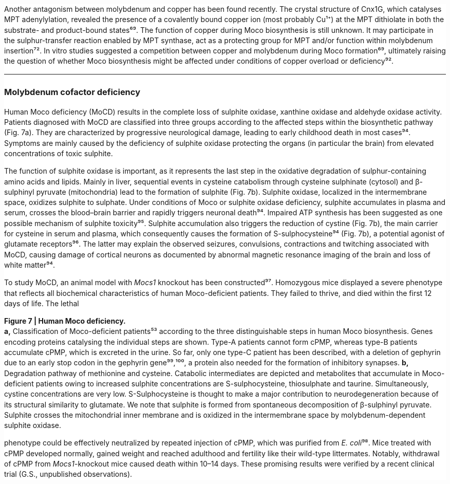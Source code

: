 Another antagonism between molybdenum and copper has been found recently. The crystal structure of Cnx1G, which catalyses MPT adenylylation, revealed the presence of a covalently bound copper ion (most probably Cu¹⁺) at the MPT dithiolate in both the substrate- and product-bound states⁶⁹. The function of copper during Moco biosynthesis is still unknown. It may participate in the sulphur-transfer reaction enabled by MPT synthase, act as a protecting group for MPT and/or function within molybdenum insertion⁷². In vitro studies suggested a competition between copper and molybdenum during Moco formation⁶⁹, ultimately raising the question of whether Moco biosynthesis might be affected under conditions of copper overload or deficiency⁹².

---

### Molybdenum cofactor deficiency

Human Moco deficiency (MoCD) results in the complete loss of sulphite oxidase, xanthine oxidase and aldehyde oxidase activity. Patients diagnosed with MoCD are classified into three groups according to the affected steps within the biosynthetic pathway (Fig. 7a). They are characterized by progressive neurological damage, leading to early childhood death in most cases⁹⁴. Symptoms are mainly caused by the deficiency of sulphite oxidase protecting the organs (in particular the brain) from elevated concentrations of toxic sulphite.

The function of sulphite oxidase is important, as it represents the last step in the oxidative degradation of sulphur-containing amino acids and lipids. Mainly in liver, sequential events in cysteine catabolism through cysteine sulphinate (cytosol) and β-sulphinyl pyruvate (mitochondria) lead to the formation of sulphite (Fig. 7b). Sulphite oxidase, localized in the intermembrane space, oxidizes sulphite to sulphate. Under conditions of Moco or sulphite oxidase deficiency, sulphite accumulates in plasma and serum, crosses the blood–brain barrier and rapidly triggers neuronal death⁹⁴. Impaired ATP synthesis has been suggested as one possible mechanism of sulphite toxicity⁹⁵. Sulphite accumulation also triggers the reduction of cystine (Fig. 7b), the main carrier for cysteine in serum and plasma, which consequently causes the formation of S-sulphocysteine⁹⁴ (Fig. 7b), a potential agonist of glutamate receptors⁹⁶. The latter may explain the observed seizures, convulsions, contractions and twitching associated with MoCD, causing damage of cortical neurons as documented by abnormal magnetic resonance imaging of the brain and loss of white matter⁹⁴.

To study MoCD, an animal model with *Mocs1* knockout has been constructed⁹⁷. Homozygous mice displayed a severe phenotype that reflects all biochemical characteristics of human Moco-deficient patients. They failed to thrive, and died within the first 12 days of life. The lethal

**Figure 7 | Human Moco deficiency.**  
**a,** Classification of Moco-deficient patients⁵³ according to the three distinguishable steps in human Moco biosynthesis. Genes encoding proteins catalysing the individual steps are shown. Type-A patients cannot form cPMP, whereas type-B patients accumulate cPMP, which is excreted in the urine. So far, only one type-C patient has been described, with a deletion of gephyrin due to an early stop codon in the gephyrin gene⁹⁹,¹⁰⁰, a protein also needed for the formation of inhibitory synapses. **b,** Degradation pathway of methionine and cysteine. Catabolic intermediates are depicted and metabolites that accumulate in Moco-deficient patients owing to increased sulphite concentrations are S-sulphocysteine, thiosulphate and taurine. Simultaneously, cystine concentrations are very low. S-Sulphocysteine is thought to make a major contribution to neurodegeneration because of its structural similarity to glutamate. We note that sulphite is formed from spontaneous decomposition of β-sulphinyl pyruvate. Sulphite crosses the mitochondrial inner membrane and is oxidized in the intermembrane space by molybdenum-dependent sulphite oxidase.

phenotype could be effectively neutralized by repeated injection of cPMP, which was purified from *E. coli*⁹⁸. Mice treated with cPMP developed normally, gained weight and reached adulthood and fertility like their wild-type littermates. Notably, withdrawal of cPMP from *Mocs1*-knockout mice caused death within 10–14 days. These promising results were verified by a recent clinical trial (G.S., unpublished observations).
